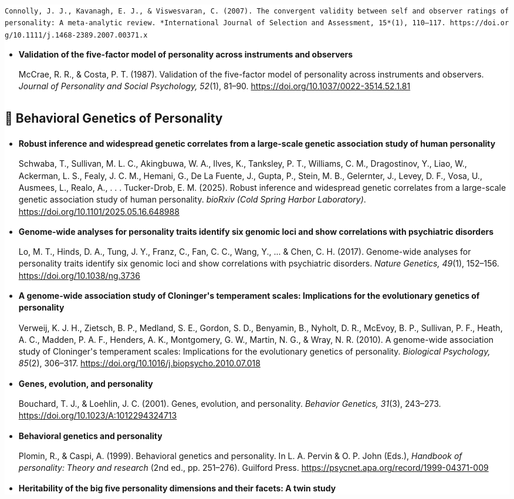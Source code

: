     Connolly, J. J., Kavanagh, E. J., & Viswesvaran, C. (2007). The convergent validity between self and observer ratings of personality: A meta-analytic review. *International Journal of Selection and Assessment, 15*(1), 110–117. https://doi.org/10.1111/j.1468-2389.2007.00371.x


- **Validation of the five-factor model of personality across instruments and observers**
  
    McCrae, R. R., & Costa, P. T. (1987). Validation of the five-factor model of personality across instruments and observers. *Journal of Personality and Social Psychology, 52*(1), 81–90. https://doi.org/10.1037/0022-3514.52.1.81




## 🧬 Behavioral Genetics of Personality


- **Robust inference and widespread genetic correlates from a large-scale genetic association study of human personality**

    Schwaba, T., Sullivan, M. L. C., Akingbuwa, W. A., Ilves, K., Tanksley, P. T., Williams, C. M., Dragostinov, Y., Liao, W., Ackerman, L. S., Fealy, J. C. M., Hemani, G., De La Fuente, J., Gupta, P., Stein, M. B., Gelernter, J., Levey, D. F., Vosa, U., Ausmees, L., Realo, A., . . . Tucker-Drob, E. M. (2025). Robust inference and widespread genetic correlates from a large-scale genetic association study of human personality. *bioRxiv (Cold Spring Harbor Laboratory)*. https://doi.org/10.1101/2025.05.16.648988


- **Genome-wide analyses for personality traits identify six genomic loci and show correlations with psychiatric disorders**

    Lo, M. T., Hinds, D. A., Tung, J. Y., Franz, C., Fan, C. C., Wang, Y., ... & Chen, C. H. (2017). Genome-wide analyses for personality traits identify six genomic loci and show correlations with psychiatric disorders. *Nature Genetics, 49*(1), 152–156. https://doi.org/10.1038/ng.3736


- **A genome-wide association study of Cloninger's temperament scales: Implications for the evolutionary genetics of personality**

    Verweij, K. J. H., Zietsch, B. P., Medland, S. E., Gordon, S. D., Benyamin, B., Nyholt, D. R., McEvoy, B. P., Sullivan, P. F., Heath, A. C., Madden, P. A. F., Henders, A. K., Montgomery, G. W., Martin, N. G., & Wray, N. R. (2010). A genome-wide association study of Cloninger's temperament scales: Implications for the evolutionary genetics of personality. *Biological Psychology, 85*(2), 306–317. https://doi.org/10.1016/j.biopsycho.2010.07.018


- **Genes, evolution, and personality**

    Bouchard, T. J., & Loehlin, J. C. (2001). Genes, evolution, and personality. *Behavior Genetics, 31*(3), 243–273. https://doi.org/10.1023/A:1012294324713


- **Behavioral genetics and personality**

    Plomin, R., & Caspi, A. (1999). Behavioral genetics and personality. In L. A. Pervin & O. P. John (Eds.), *Handbook of personality: Theory and research* (2nd ed., pp. 251–276). Guilford Press. https://psycnet.apa.org/record/1999-04371-009


- **Heritability of the big five personality dimensions and their facets: A twin study**
